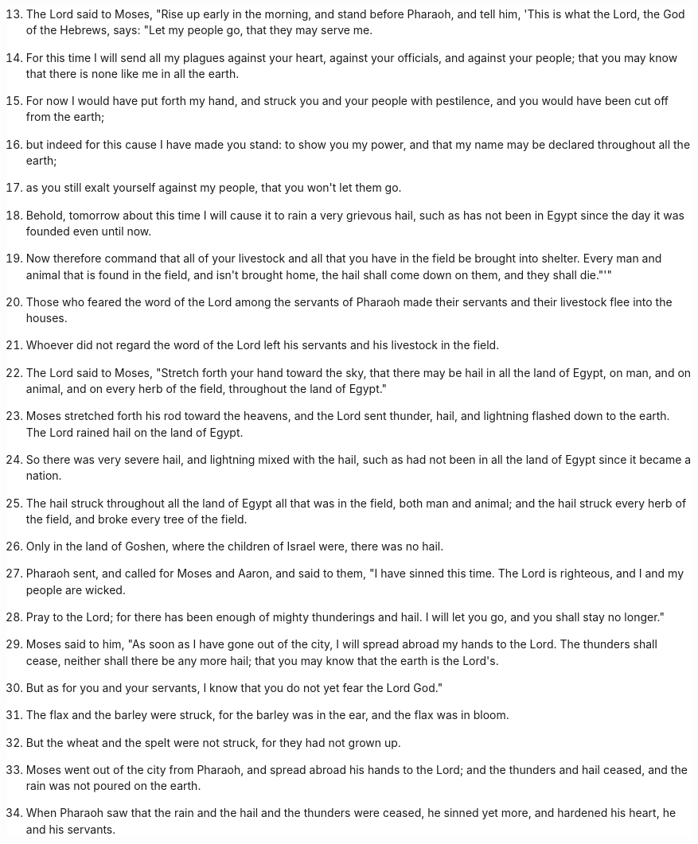 13. The Lord said to Moses, "Rise up early in the morning, and stand before Pharaoh, and tell him, 'This is what the Lord, the God of the Hebrews, says: "Let my people go, that they may serve me.

14. For this time I will send all my plagues against your heart, against your officials, and against your people; that you may know that there is none like me in all the earth.

15. For now I would have put forth my hand, and struck you and your people with pestilence, and you would have been cut off from the earth;

16. but indeed for this cause I have made you stand: to show you my power, and that my name may be declared throughout all the earth;

17. as you still exalt yourself against my people, that you won't let them go.

18. Behold, tomorrow about this time I will cause it to rain a very grievous hail, such as has not been in Egypt since the day it was founded even until now.

19. Now therefore command that all of your livestock and all that you have in the field be brought into shelter. Every man and animal that is found in the field, and isn't brought home, the hail shall come down on them, and they shall die."'"

20. Those who feared the word of the Lord among the servants of Pharaoh made their servants and their livestock flee into the houses.

21. Whoever did not regard the word of the Lord left his servants and his livestock in the field.

22. The Lord said to Moses, "Stretch forth your hand toward the sky, that there may be hail in all the land of Egypt, on man, and on animal, and on every herb of the field, throughout the land of Egypt."

23. Moses stretched forth his rod toward the heavens, and the Lord sent thunder, hail, and lightning flashed down to the earth. The Lord rained hail on the land of Egypt.

24. So there was very severe hail, and lightning mixed with the hail, such as had not been in all the land of Egypt since it became a nation.

25. The hail struck throughout all the land of Egypt all that was in the field, both man and animal; and the hail struck every herb of the field, and broke every tree of the field.

26. Only in the land of Goshen, where the children of Israel were, there was no hail.

27. Pharaoh sent, and called for Moses and Aaron, and said to them, "I have sinned this time. The Lord is righteous, and I and my people are wicked.

28. Pray to the Lord; for there has been enough of mighty thunderings and hail. I will let you go, and you shall stay no longer."

29. Moses said to him, "As soon as I have gone out of the city, I will spread abroad my hands to the Lord. The thunders shall cease, neither shall there be any more hail; that you may know that the earth is the Lord's.

30. But as for you and your servants, I know that you do not yet fear the Lord God."

31. The flax and the barley were struck, for the barley was in the ear, and the flax was in bloom.

32. But the wheat and the spelt were not struck, for they had not grown up.

33. Moses went out of the city from Pharaoh, and spread abroad his hands to the Lord; and the thunders and hail ceased, and the rain was not poured on the earth.

34. When Pharaoh saw that the rain and the hail and the thunders were ceased, he sinned yet more, and hardened his heart, he and his servants.
